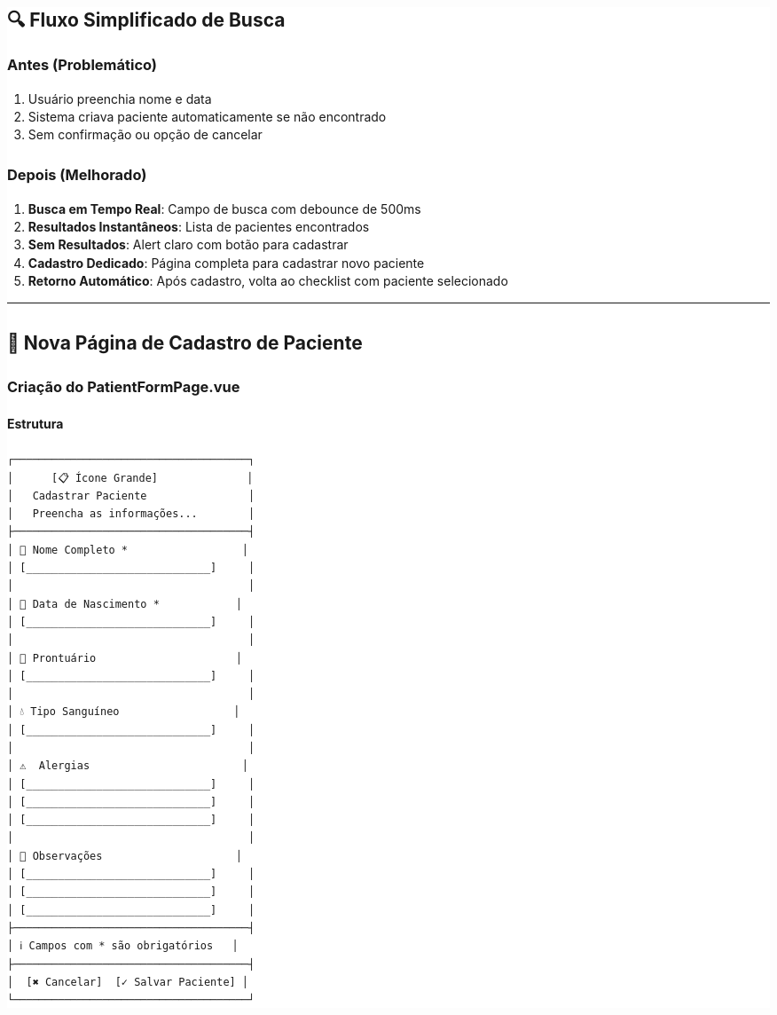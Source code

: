 
## 🔍 Fluxo Simplificado de Busca

### Antes (Problemático)
1. Usuário preenchia nome e data
2. Sistema criava paciente automaticamente se não encontrado
3. Sem confirmação ou opção de cancelar

### Depois (Melhorado)
1. **Busca em Tempo Real**: Campo de busca com debounce de 500ms
2. **Resultados Instantâneos**: Lista de pacientes encontrados
3. **Sem Resultados**: Alert claro com botão para cadastrar
4. **Cadastro Dedicado**: Página completa para cadastrar novo paciente
5. **Retorno Automático**: Após cadastro, volta ao checklist com paciente selecionado

---

## 📝 Nova Página de Cadastro de Paciente

### Criação do PatientFormPage.vue

#### Estrutura
```
┌─────────────────────────────────────┐
│      [📋 Ícone Grande]              │
│   Cadastrar Paciente                │
│   Preencha as informações...        │
├─────────────────────────────────────┤
│ 👤 Nome Completo *                  │
│ [_____________________________]     │
│                                     │
│ 📅 Data de Nascimento *            │
│ [_____________________________]     │
│                                     │
│ 📄 Prontuário                      │
│ [_____________________________]     │
│                                     │
│ 💧 Tipo Sanguíneo                  │
│ [_____________________________]     │
│                                     │
│ ⚠️  Alergias                        │
│ [_____________________________]     │
│ [_____________________________]     │
│ [_____________________________]     │
│                                     │
│ 📝 Observações                     │
│ [_____________________________]     │
│ [_____________________________]     │
│ [_____________________________]     │
├─────────────────────────────────────┤
│ ℹ️ Campos com * são obrigatórios   │
├─────────────────────────────────────┤
│  [✖ Cancelar]  [✓ Salvar Paciente] │
└─────────────────────────────────────┘
```
